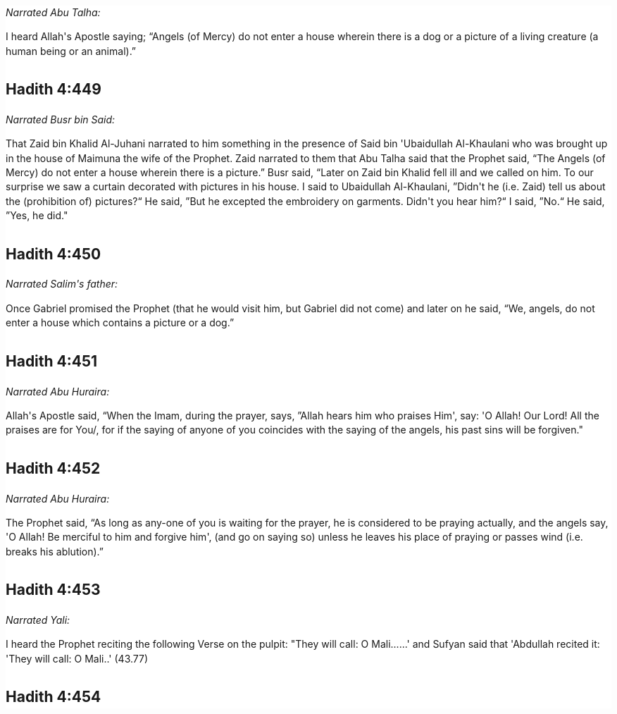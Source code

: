 _Narrated Abu Talha:_

I heard Allah's Apostle saying; “Angels (of Mercy) do not enter a house wherein there is a dog or a picture of a living creature (a human being or an animal).”


## Hadith 4:449

_Narrated Busr bin Said:_

That Zaid bin Khalid Al-Juhani narrated to him something in the presence of Said bin 'Ubaidullah Al-Khaulani who was brought up in the house of Maimuna the wife of the Prophet. Zaid narrated to them that Abu Talha said that the Prophet said, “The Angels (of Mercy) do not enter a house wherein there is a picture.” Busr said, “Later on Zaid bin Khalid fell ill and we called on him. To our surprise we saw a curtain decorated with pictures in his house. I said to Ubaidullah Al-Khaulani, ”Didn't he (i.e. Zaid) tell us about the (prohibition of) pictures?“ He said, ”But he excepted the embroidery on garments. Didn't you hear him?“ I said, ”No.“ He said, ”Yes, he did."


## Hadith 4:450

_Narrated Salim's father:_

Once Gabriel promised the Prophet (that he would visit him, but Gabriel did not come) and later on he said, “We, angels, do not enter a house which contains a picture or a dog.”


## Hadith 4:451

_Narrated Abu Huraira:_

Allah's Apostle said, “When the Imam, during the prayer, says, ”Allah hears him who praises Him', say: 'O Allah! Our Lord! All the praises are for You/, for if the saying of anyone of you coincides with the saying of the angels, his past sins will be forgiven."


## Hadith 4:452

_Narrated Abu Huraira:_

The Prophet said, “As long as any-one of you is waiting for the prayer, he is considered to be praying actually, and the angels say, 'O Allah! Be merciful to him and forgive him', (and go on saying so) unless he leaves his place of praying or passes wind (i.e. breaks his ablution).”


## Hadith 4:453

_Narrated Yali:_

I heard the Prophet reciting the following Verse on the pulpit: "They will call: O Mali......' and Sufyan said that 'Abdullah recited it: 'They will call: O Mali..' (43.77)


## Hadith 4:454
